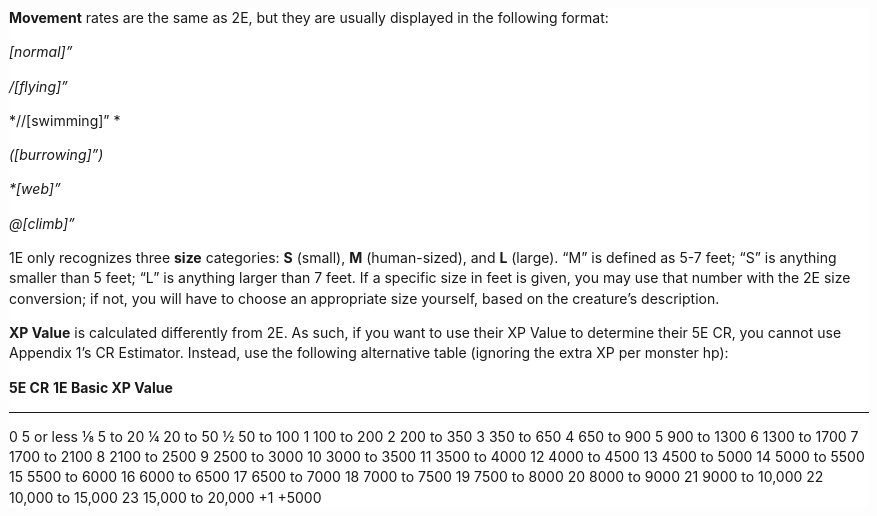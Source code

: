 **Movement** rates are the same as 2E, but they are usually displayed in
the following format:

*\[normal\]”*

*/\[flying\]”*

*//\[swimming\]” *

*(\[burrowing\]”)*

*\*\[web\]”*

*@\[climb\]”*

1E only recognizes three **size** categories: **S** (small), **M**
(human-sized), and **L** (large). “M” is defined as 5-7 feet; “S” is
anything smaller than 5 feet; “L” is anything larger than 7 feet. If a
specific size in feet is given, you may use that number with the 2E size
conversion; if not, you will have to choose an appropriate size
yourself, based on the creature’s description.

**XP Value** is calculated differently from 2E. As such, if you want to
use their XP Value to determine their 5E CR, you cannot use Appendix 1’s
CR Estimator. Instead, use the following alternative table (ignoring the
extra XP per monster hp):

  **5E CR**   **1E Basic XP Value**
  ----------- -----------------------
  0           5 or less
  ⅛           5 to 20
  ¼           20 to 50
  ½           50 to 100
  1           100 to 200
  2           200 to 350
  3           350 to 650
  4           650 to 900
  5           900 to 1300
  6           1300 to 1700
  7           1700 to 2100
  8           2100 to 2500
  9           2500 to 3000
  10          3000 to 3500
  11          3500 to 4000
  12          4000 to 4500
  13          4500 to 5000
  14          5000 to 5500
  15          5500 to 6000
  16          6000 to 6500
  17          6500 to 7000
  18          7000 to 7500
  19          7500 to 8000
  20          8000 to 9000
  21          9000 to 10,000
  22          10,000 to 15,000
  23          15,000 to 20,000
  +1          +5000
